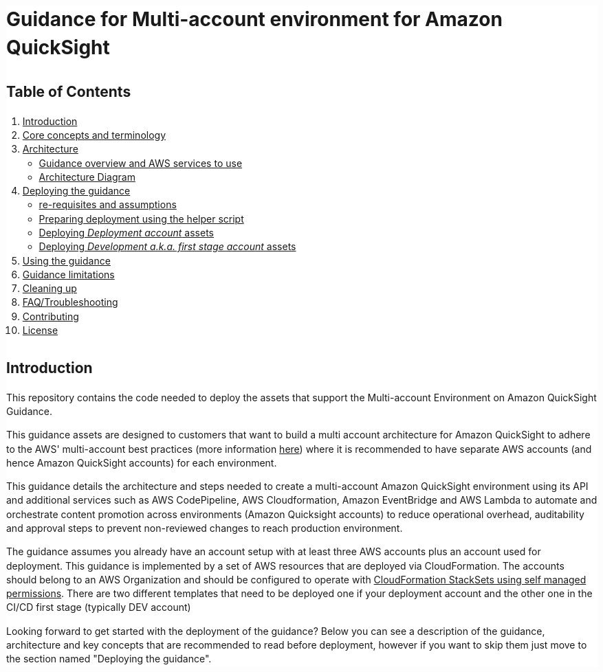 # Guidance for Multi-account environment for Amazon QuickSight

## Table of Contents

1. [Introduction](#introduction)
1. [Core concepts and terminology](#core-concepts-and-terminology)
1. [Architecture](#architecture)
    - [Guidance overview and AWS services to use](#guidance-overview-and-aws-services-to-use)
    - [Architecture Diagram](#architecture-diagram)
1. [Deploying the guidance](#deploying-the-guidance)
    - [re-requisites and assumptions](#pre-requisites-and-assumptions)
    - [Preparing deployment using the helper script](#preparing-deployment-using-the-helper-script)
    - [Deploying _Deployment account_ assets](#deploying-deployment-account-assets)
    - [Deploying _Development a.k.a. first stage account_ assets](#deploying-development-aka-first-stage-account-assets)
1. [Using the guidance](#using-the-guidance)
1. [Guidance limitations](#guidance-limitations)
1. [Cleaning up](#cleaning-up)
1. [FAQ/Troubleshooting](#faqtroubleshooting)
1. [Contributing](#contributing)
1. [License](#license)

## Introduction

This repository contains the code needed to deploy the assets that support the  Multi-account Environment on Amazon QuickSight Guidance.

This guidance assets are designed to customers that want to build a multi account architecture for Amazon QuickSight to adhere to the AWS' multi-account best practices (more information [here](https://docs.aws.amazon.com/whitepapers/latest/organizing-your-aws-environment/design-principles-for-your-multi-account-strategy.html)) where it is recommended to have separate AWS accounts (and hence Amazon QuickSight accounts) for each environment. 

This guidance details the architecture and steps needed to create a multi-account Amazon QuickSight environment using its API and additional services such as AWS CodePipeline, AWS Cloudformation, Amazon EventBridge and AWS Lambda to automate and orchestrate content promotion across environments (Amazon Quicksight accounts) to reduce operational overhead, auditability and approval steps to prevent non-reviewed changes to reach production environment.

The guidance assumes you already have an account setup with at least three AWS accounts plus an account used for deployment. This guidance is implemented by a set of AWS resources that are deployed via CloudFormation. The accounts should belong to an AWS Organization and should be configured to operate with [CloudFormation StackSets using self managed permissions](https://docs.aws.amazon.com/AWSCloudFormation/latest/UserGuide/stacksets-prereqs-self-managed.html). There are two different templates that need to be deployed one if your deployment account and the other one in the CI/CD first stage (typically DEV account)

Looking forward to get started with the deployment of the guidance? Below you can see a description of the guidance, architecture and key concepts that are recommended to read before deployment, however if you want to skip them just move to the section named "Deploying the guidance".
